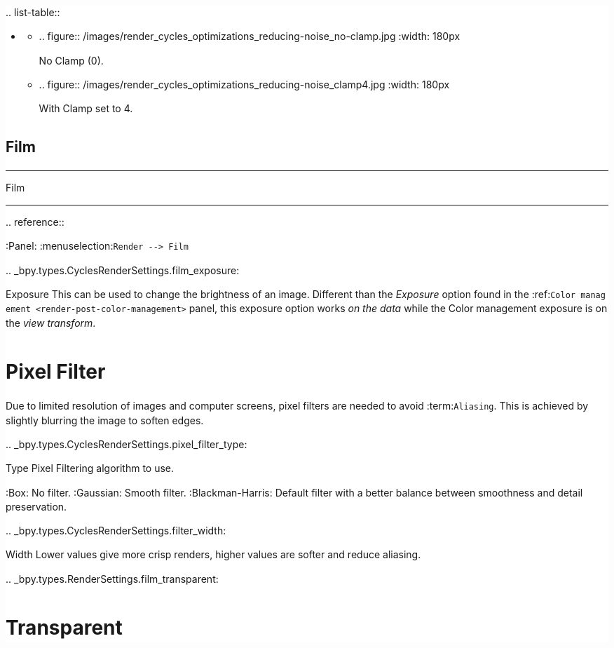 .. list-table::

   * - .. figure:: /images/render_cycles_optimizations_reducing-noise_no-clamp.jpg
          :width: 180px

          No Clamp (0).

     - .. figure:: /images/render_cycles_optimizations_reducing-noise_clamp4.jpg
          :width: 180px

          With Clamp set to 4.


## Film


****
Film
****

.. reference::

   :Panel:     :menuselection:`Render --> Film`

.. _bpy.types.CyclesRenderSettings.film_exposure:

Exposure
   This can be used to change the brightness of an image.
   Different than the *Exposure* option found in the :ref:`Color management <render-post-color-management>` panel,
   this exposure option works *on the data* while the Color management exposure is on the *view transform*.


Pixel Filter
============

Due to limited resolution of images and computer screens, pixel filters are needed to avoid :term:`Aliasing`.
This is achieved by slightly blurring the image to soften edges.

.. _bpy.types.CyclesRenderSettings.pixel_filter_type:

Type
   Pixel Filtering algorithm to use.

   :Box: No filter.
   :Gaussian: Smooth filter.
   :Blackman-Harris: Default filter with a better balance between smoothness and detail preservation.

.. _bpy.types.CyclesRenderSettings.filter_width:

Width
   Lower values give more crisp renders, higher values are softer and reduce aliasing.


.. _bpy.types.RenderSettings.film_transparent:

Transparent
===========
